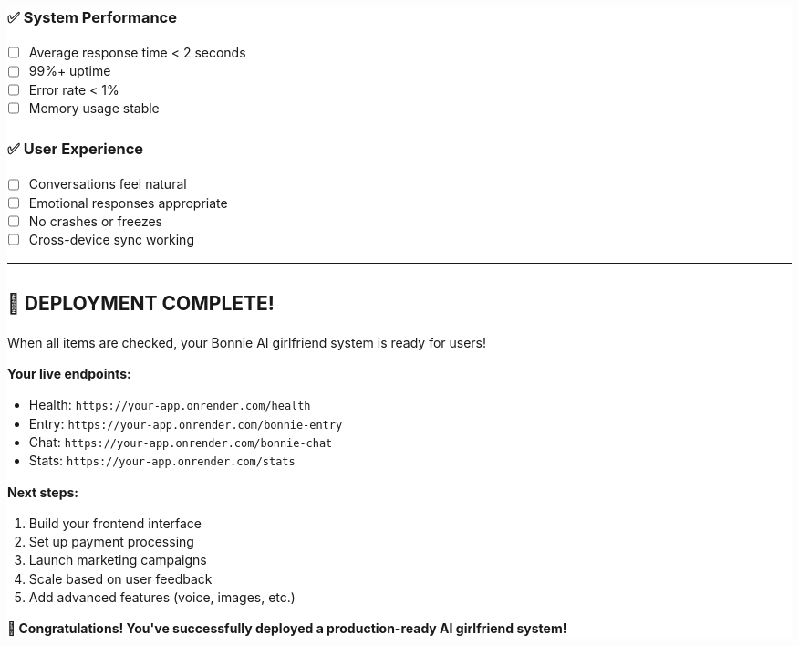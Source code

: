 ### ✅ **System Performance**
- [ ] Average response time < 2 seconds
- [ ] 99%+ uptime
- [ ] Error rate < 1%
- [ ] Memory usage stable

### ✅ **User Experience**
- [ ] Conversations feel natural
- [ ] Emotional responses appropriate
- [ ] No crashes or freezes
- [ ] Cross-device sync working

---

## 🎉 DEPLOYMENT COMPLETE!

When all items are checked, your Bonnie AI girlfriend system is ready for users!

**Your live endpoints:**
- Health: `https://your-app.onrender.com/health`
- Entry: `https://your-app.onrender.com/bonnie-entry`
- Chat: `https://your-app.onrender.com/bonnie-chat`
- Stats: `https://your-app.onrender.com/stats`

**Next steps:**
1. Build your frontend interface
2. Set up payment processing
3. Launch marketing campaigns
4. Scale based on user feedback
5. Add advanced features (voice, images, etc.)

**🚀 Congratulations! You've successfully deployed a production-ready AI girlfriend system!**